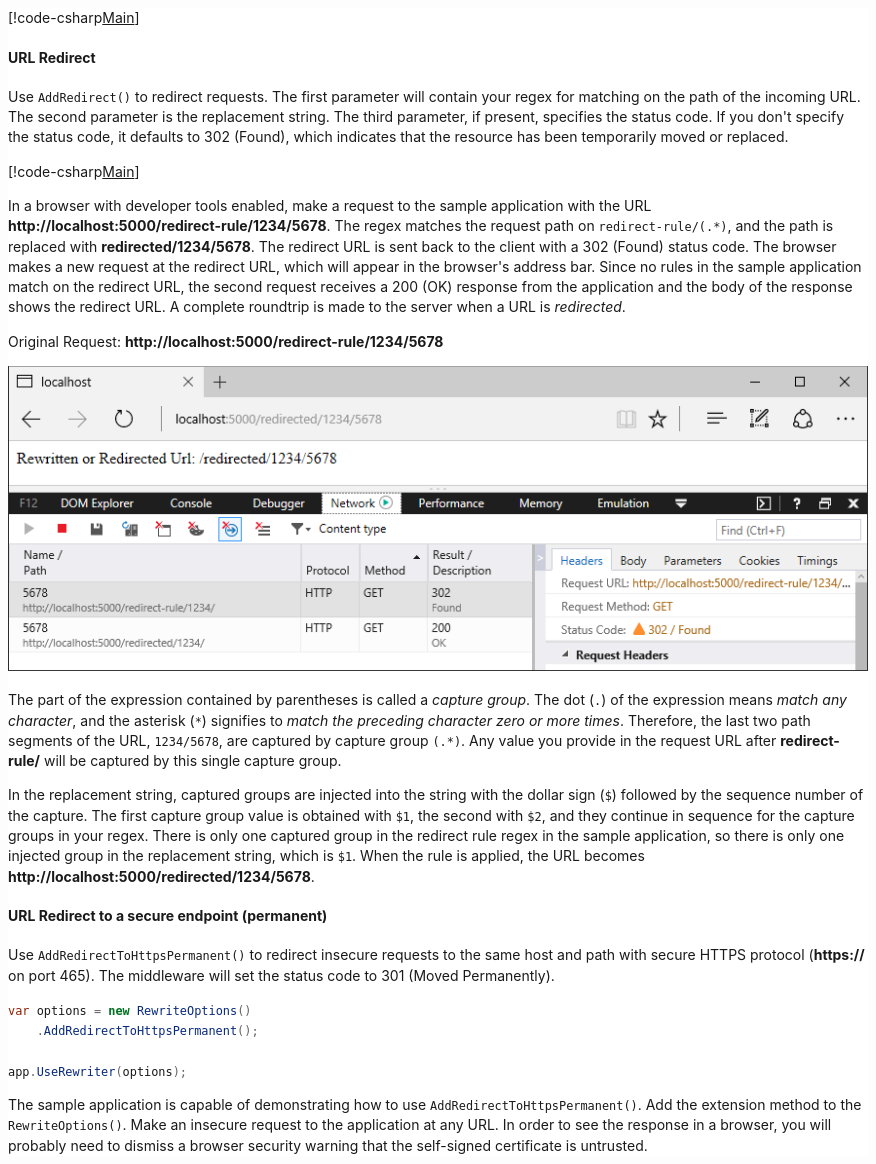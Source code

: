 [!code-csharp[Main](url-rewriting/sample/Startup.cs?name=snippet1)]

#### URL Redirect
Use `AddRedirect()` to redirect requests. The first parameter will contain your regex for matching on the path of the incoming URL. The second parameter is the replacement string. The third parameter, if present, specifies the status code. If you don't specify the status code, it defaults to 302 (Found), which indicates that the resource has been temporarily moved or replaced.

[!code-csharp[Main](url-rewriting/sample/Startup.cs?name=snippet1&highlight=2)]

In a browser with developer tools enabled, make a request to the sample application with the URL **http://localhost:5000/redirect-rule/1234/5678**. The regex matches the request path on `redirect-rule/(.*)`, and the path is replaced with **redirected/1234/5678**. The redirect URL is sent back to the client with a 302 (Found) status code. The browser makes a new request at the redirect URL, which will appear in the browser's address bar. Since no rules in the sample application match on the redirect URL, the second request receives a 200 (OK) response from the application and the body of the response shows the redirect URL. A complete roundtrip is made to the server when a URL is *redirected*.

Original Request: **http://localhost:5000/redirect-rule/1234/5678**

![Browser window with Developer Tools tracking the requests and responses](url-rewriting/_static/add_redirect.png)

The part of the expression contained by parentheses is called a *capture group*. The dot (`.`) of the expression means *match any character*, and the asterisk (`*`) signifies to *match the preceding character zero or more times*. Therefore, the last two path segments of the URL, `1234/5678`, are captured by capture group `(.*)`. Any value you provide in the request URL after **redirect-rule/** will be captured by this single capture group.

In the replacement string, captured groups are injected into the string with the dollar sign (`$`) followed by the sequence number of the capture. The first capture group value is obtained with `$1`, the second with `$2`, and they continue in sequence for the capture groups in your regex. There is only one captured group in the redirect rule regex in the sample application, so there is only one injected group in the replacement string, which is `$1`. When the rule is applied, the URL becomes **http://localhost:5000/redirected/1234/5678**.

#### URL Redirect to a secure endpoint (permanent)
Use `AddRedirectToHttpsPermanent()` to redirect insecure requests to the same host and path with secure HTTPS protocol (**https://** on port 465). The middleware will set the status code to 301 (Moved Permanently).
```csharp
var options = new RewriteOptions()
    .AddRedirectToHttpsPermanent();

app.UseRewriter(options);
```
The sample application is capable of demonstrating how to use `AddRedirectToHttpsPermanent()`. Add the extension method to the `RewriteOptions()`. Make an insecure request to the application at any URL. In order to see the response in a browser, you will probably need to dismiss a browser security warning that the self-signed certificate is untrusted.
